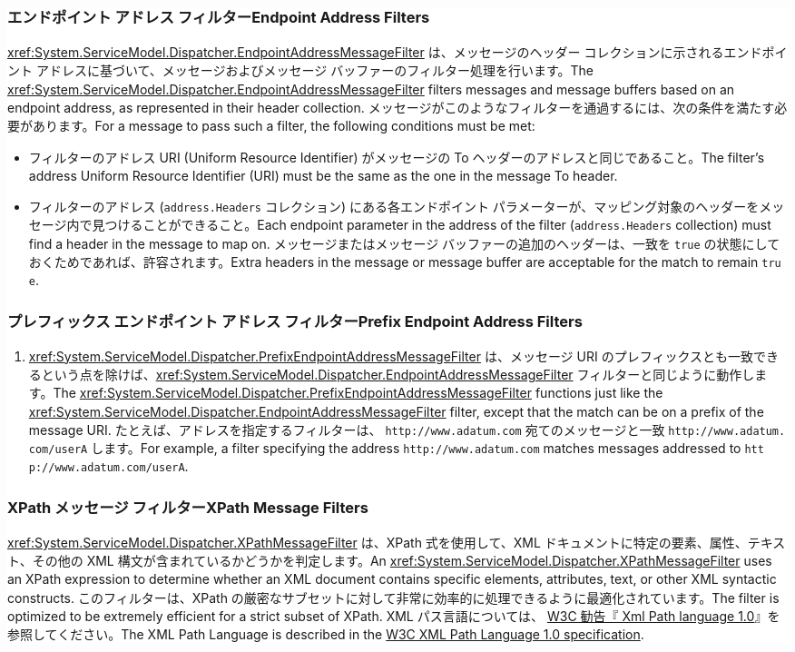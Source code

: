   
### <a name="endpoint-address-filters"></a><span data-ttu-id="c381e-132">エンドポイント アドレス フィルター</span><span class="sxs-lookup"><span data-stu-id="c381e-132">Endpoint Address Filters</span></span>  

 <span data-ttu-id="c381e-133"><xref:System.ServiceModel.Dispatcher.EndpointAddressMessageFilter> は、メッセージのヘッダー コレクションに示されるエンドポイント アドレスに基づいて、メッセージおよびメッセージ バッファーのフィルター処理を行います。</span><span class="sxs-lookup"><span data-stu-id="c381e-133">The <xref:System.ServiceModel.Dispatcher.EndpointAddressMessageFilter> filters messages and message buffers based on an endpoint address, as represented in their header collection.</span></span> <span data-ttu-id="c381e-134">メッセージがこのようなフィルターを通過するには、次の条件を満たす必要があります。</span><span class="sxs-lookup"><span data-stu-id="c381e-134">For a message to pass such a filter, the following conditions must be met:</span></span>  
  
- <span data-ttu-id="c381e-135">フィルターのアドレス URI (Uniform Resource Identifier) がメッセージの To ヘッダーのアドレスと同じであること。</span><span class="sxs-lookup"><span data-stu-id="c381e-135">The filter’s address Uniform Resource Identifier (URI) must be the same as the one in the message To header.</span></span>  
  
- <span data-ttu-id="c381e-136">フィルターのアドレス (`address.Headers` コレクション) にある各エンドポイント パラメーターが、マッピング対象のヘッダーをメッセージ内で見つけることができること。</span><span class="sxs-lookup"><span data-stu-id="c381e-136">Each endpoint parameter in the address of the filter (`address.Headers` collection) must find a header in the message to map on.</span></span> <span data-ttu-id="c381e-137">メッセージまたはメッセージ バッファーの追加のヘッダーは、一致を `true` の状態にしておくためであれば、許容されます。</span><span class="sxs-lookup"><span data-stu-id="c381e-137">Extra headers in the message or message buffer are acceptable for the match to remain `true`.</span></span>  
  
### <a name="prefix-endpoint-address-filters"></a><span data-ttu-id="c381e-138">プレフィックス エンドポイント アドレス フィルター</span><span class="sxs-lookup"><span data-stu-id="c381e-138">Prefix Endpoint Address Filters</span></span>  
  
1. <span data-ttu-id="c381e-139"><xref:System.ServiceModel.Dispatcher.PrefixEndpointAddressMessageFilter> は、メッセージ URI のプレフィックスとも一致できるという点を除けば、<xref:System.ServiceModel.Dispatcher.EndpointAddressMessageFilter> フィルターと同じように動作します。</span><span class="sxs-lookup"><span data-stu-id="c381e-139">The <xref:System.ServiceModel.Dispatcher.PrefixEndpointAddressMessageFilter> functions just like the <xref:System.ServiceModel.Dispatcher.EndpointAddressMessageFilter> filter, except that the match can be on a prefix of the message URI.</span></span> <span data-ttu-id="c381e-140">たとえば、アドレスを指定するフィルターは、 `http://www.adatum.com` 宛てのメッセージと一致 `http://www.adatum.com/userA` します。</span><span class="sxs-lookup"><span data-stu-id="c381e-140">For example, a filter specifying the address `http://www.adatum.com` matches messages addressed to `http://www.adatum.com/userA`.</span></span>  
  
### <a name="xpath-message-filters"></a><span data-ttu-id="c381e-141">XPath メッセージ フィルター</span><span class="sxs-lookup"><span data-stu-id="c381e-141">XPath Message Filters</span></span>  

 <span data-ttu-id="c381e-142"><xref:System.ServiceModel.Dispatcher.XPathMessageFilter> は、XPath 式を使用して、XML ドキュメントに特定の要素、属性、テキスト、その他の XML 構文が含まれているかどうかを判定します。</span><span class="sxs-lookup"><span data-stu-id="c381e-142">An <xref:System.ServiceModel.Dispatcher.XPathMessageFilter> uses an XPath expression to determine whether an XML document contains specific elements, attributes, text, or other XML syntactic constructs.</span></span> <span data-ttu-id="c381e-143">このフィルターは、XPath の厳密なサブセットに対して非常に効率的に処理できるように最適化されています。</span><span class="sxs-lookup"><span data-stu-id="c381e-143">The filter is optimized to be extremely efficient for a strict subset of XPath.</span></span> <span data-ttu-id="c381e-144">XML パス言語については、 [W3C 勧告『 Xml Path language 1.0](https://www.w3.org/TR/xpath/all/)』を参照してください。</span><span class="sxs-lookup"><span data-stu-id="c381e-144">The XML Path Language is described in the [W3C XML Path Language 1.0 specification](https://www.w3.org/TR/xpath/all/).</span></span>  
  